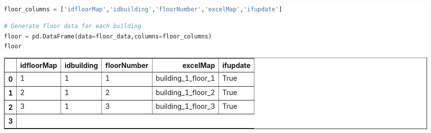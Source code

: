 


```python
floor_columns = ['idfloorMap','idbuilding','floorNumber','excelMap','ifupdate']
```


```python
# Generate floor data for each building
floor = pd.DataFrame(data=floor_data,columns=floor_columns)
floor
```




<div>
<style scoped>
    .dataframe tbody tr th:only-of-type {
        vertical-align: middle;
    }

    .dataframe tbody tr th {
        vertical-align: top;
    }

    .dataframe thead th {
        text-align: right;
    }
</style>
<table border="1" class="dataframe">
  <thead>
    <tr style="text-align: right;">
      <th></th>
      <th>idfloorMap</th>
      <th>idbuilding</th>
      <th>floorNumber</th>
      <th>excelMap</th>
      <th>ifupdate</th>
    </tr>
  </thead>
  <tbody>
    <tr>
      <th>0</th>
      <td>1</td>
      <td>1</td>
      <td>1</td>
      <td>building_1_floor_1</td>
      <td>True</td>
    </tr>
    <tr>
      <th>1</th>
      <td>2</td>
      <td>1</td>
      <td>2</td>
      <td>building_1_floor_2</td>
      <td>True</td>
    </tr>
    <tr>
      <th>2</th>
      <td>3</td>
      <td>1</td>
      <td>3</td>
      <td>building_1_floor_3</td>
      <td>True</td>
    </tr>
    <tr>
      <th>3</th>